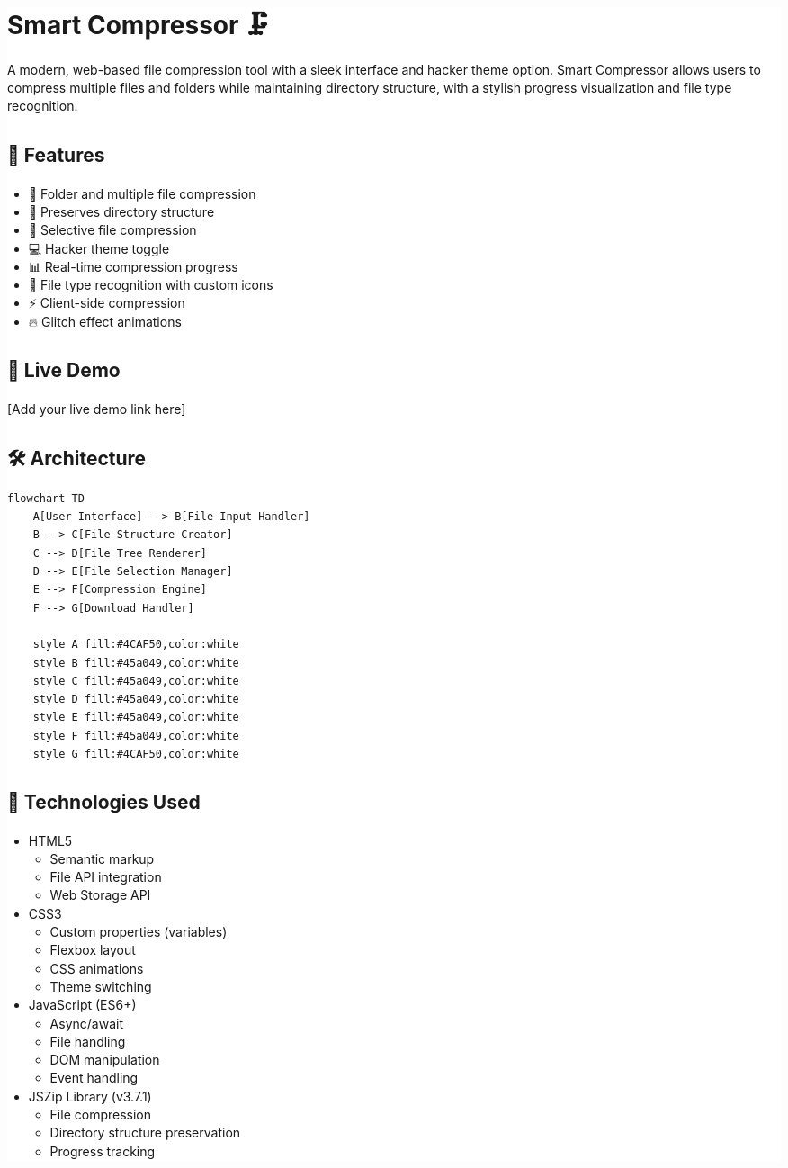 # Smart Compressor 🗜️

A modern, web-based file compression tool with a sleek interface and hacker theme option. Smart Compressor allows users to compress multiple files and folders while maintaining directory structure, with a stylish progress visualization and file type recognition.

## 🌟 Features

- 📁 Folder and multiple file compression
- 🌳 Preserves directory structure
- 🎯 Selective file compression
- 💻 Hacker theme toggle
- 📊 Real-time compression progress
- 🎨 File type recognition with custom icons
- ⚡ Client-side compression
- 🔥 Glitch effect animations

## 🚀 Live Demo

[Add your live demo link here]

## 🛠️ Architecture

```mermaid
flowchart TD
    A[User Interface] --> B[File Input Handler]
    B --> C[File Structure Creator]
    C --> D[File Tree Renderer]
    D --> E[File Selection Manager]
    E --> F[Compression Engine]
    F --> G[Download Handler]

    style A fill:#4CAF50,color:white
    style B fill:#45a049,color:white
    style C fill:#45a049,color:white
    style D fill:#45a049,color:white
    style E fill:#45a049,color:white
    style F fill:#45a049,color:white
    style G fill:#4CAF50,color:white
```

## 🔧 Technologies Used

- HTML5
  - Semantic markup
  - File API integration
  - Web Storage API
- CSS3
  - Custom properties (variables)
  - Flexbox layout
  - CSS animations
  - Theme switching
- JavaScript (ES6+)
  - Async/await
  - File handling
  - DOM manipulation
  - Event handling
- JSZip Library (v3.7.1)
  - File compression
  - Directory structure preservation
  - Progress tracking
